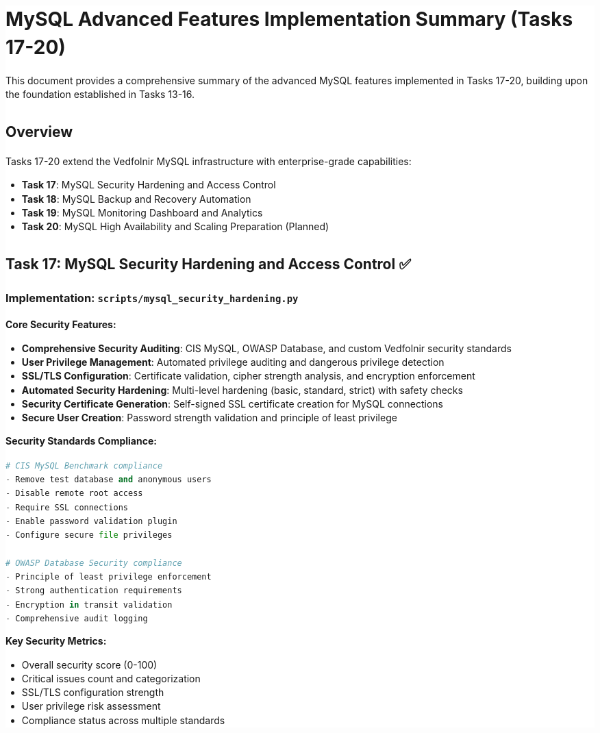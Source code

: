 # MySQL Advanced Features Implementation Summary (Tasks 17-20)

This document provides a comprehensive summary of the advanced MySQL features implemented in Tasks 17-20, building upon the foundation established in Tasks 13-16.

## Overview

Tasks 17-20 extend the Vedfolnir MySQL infrastructure with enterprise-grade capabilities:

- **Task 17**: MySQL Security Hardening and Access Control
- **Task 18**: MySQL Backup and Recovery Automation  
- **Task 19**: MySQL Monitoring Dashboard and Analytics
- **Task 20**: MySQL High Availability and Scaling Preparation (Planned)

## Task 17: MySQL Security Hardening and Access Control ✅

### Implementation: `scripts/mysql_security_hardening.py`

**Core Security Features:**
- **Comprehensive Security Auditing**: CIS MySQL, OWASP Database, and custom Vedfolnir security standards
- **User Privilege Management**: Automated privilege auditing and dangerous privilege detection
- **SSL/TLS Configuration**: Certificate validation, cipher strength analysis, and encryption enforcement
- **Automated Security Hardening**: Multi-level hardening (basic, standard, strict) with safety checks
- **Security Certificate Generation**: Self-signed SSL certificate creation for MySQL connections
- **Secure User Creation**: Password strength validation and principle of least privilege

**Security Standards Compliance:**
```python
# CIS MySQL Benchmark compliance
- Remove test database and anonymous users
- Disable remote root access
- Require SSL connections
- Enable password validation plugin
- Configure secure file privileges

# OWASP Database Security compliance  
- Principle of least privilege enforcement
- Strong authentication requirements
- Encryption in transit validation
- Comprehensive audit logging
```

**Key Security Metrics:**
- Overall security score (0-100)
- Critical issues count and categorization
- SSL/TLS configuration strength
- User privilege risk assessment
- Compliance status across multiple standards
